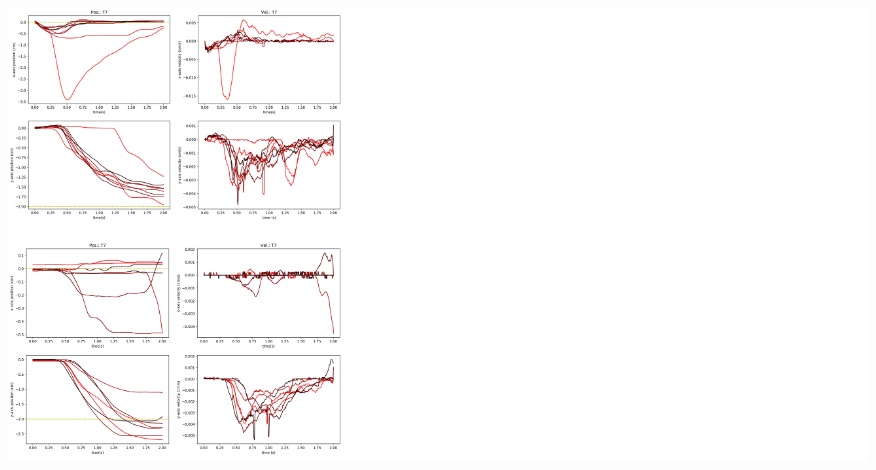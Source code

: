   <img src="./subject-1/force/270/subject-1-7.png" width="335" />
</p>
<p float="left">
  <img src="./subject-1/no_force_no_cursor/270/subject-1-7.png" width="335" />